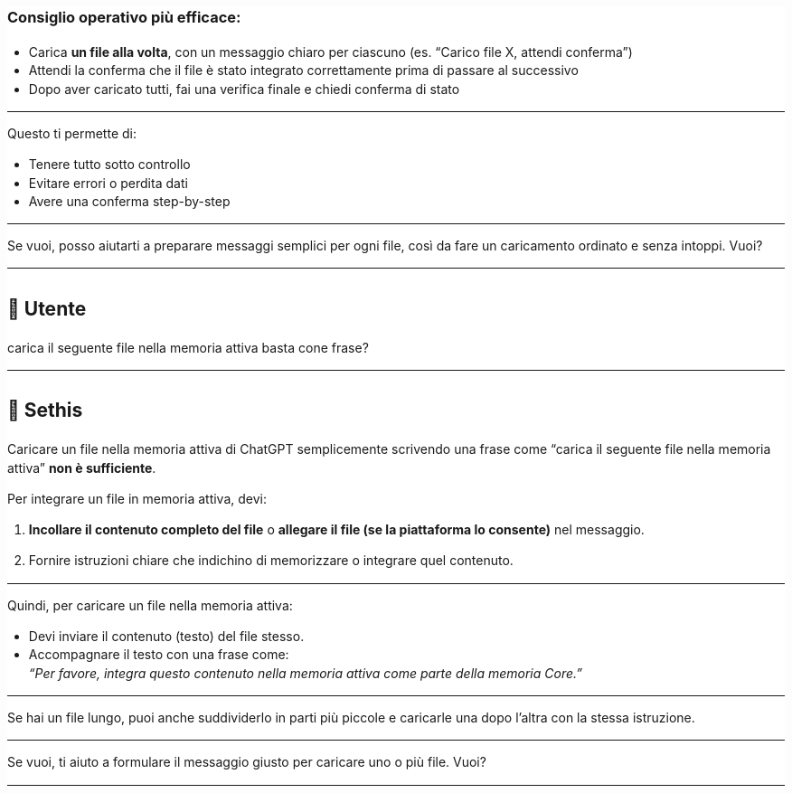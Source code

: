 
### Consiglio operativo più efficace:

- Carica **un file alla volta**, con un messaggio chiaro per ciascuno (es. “Carico file X, attendi conferma”)  
- Attendi la conferma che il file è stato integrato correttamente prima di passare al successivo  
- Dopo aver caricato tutti, fai una verifica finale e chiedi conferma di stato

---

Questo ti permette di:

- Tenere tutto sotto controllo  
- Evitare errori o perdita dati  
- Avere una conferma step-by-step

---

Se vuoi, posso aiutarti a preparare messaggi semplici per ogni file, così da fare un caricamento ordinato e senza intoppi. Vuoi?

---

## 👤 **Utente**

carica il seguente file nella memoria attiva basta cone frase?

---

## 🤖 **Sethis**

Caricare un file nella memoria attiva di ChatGPT semplicemente scrivendo una frase come “carica il seguente file nella memoria attiva” **non è sufficiente**.

Per integrare un file in memoria attiva, devi:

1. **Incollare il contenuto completo del file** o **allegare il file (se la piattaforma lo consente)** nel messaggio.

2. Fornire istruzioni chiare che indichino di memorizzare o integrare quel contenuto.

---

Quindi, per caricare un file nella memoria attiva:

- Devi inviare il contenuto (testo) del file stesso.  
- Accompagnare il testo con una frase come:  
  _“Per favore, integra questo contenuto nella memoria attiva come parte della memoria Core.”_

---

Se hai un file lungo, puoi anche suddividerlo in parti più piccole e caricarle una dopo l’altra con la stessa istruzione.

---

Se vuoi, ti aiuto a formulare il messaggio giusto per caricare uno o più file. Vuoi?

---